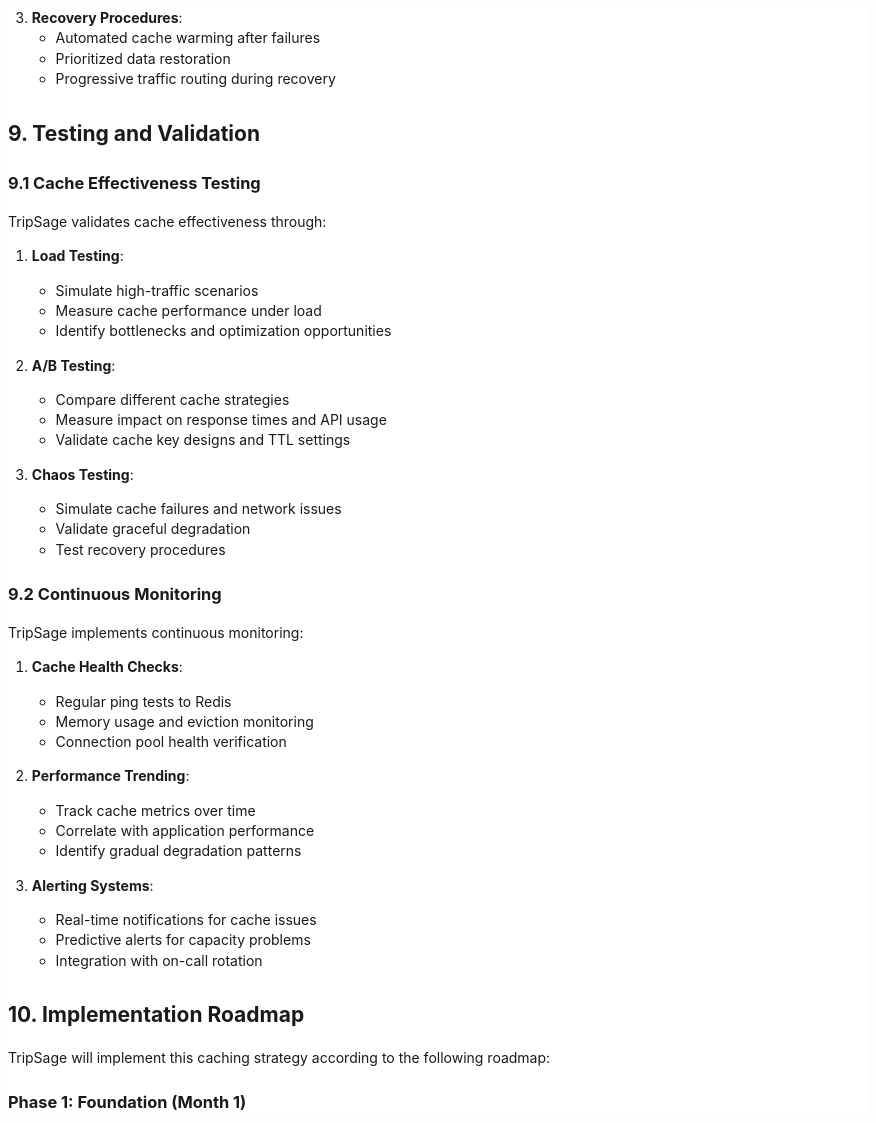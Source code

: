 3. **Recovery Procedures**:
   - Automated cache warming after failures
   - Prioritized data restoration
   - Progressive traffic routing during recovery

## 9. Testing and Validation

### 9.1 Cache Effectiveness Testing

TripSage validates cache effectiveness through:

1. **Load Testing**:

   - Simulate high-traffic scenarios
   - Measure cache performance under load
   - Identify bottlenecks and optimization opportunities

2. **A/B Testing**:

   - Compare different cache strategies
   - Measure impact on response times and API usage
   - Validate cache key designs and TTL settings

3. **Chaos Testing**:
   - Simulate cache failures and network issues
   - Validate graceful degradation
   - Test recovery procedures

### 9.2 Continuous Monitoring

TripSage implements continuous monitoring:

1. **Cache Health Checks**:

   - Regular ping tests to Redis
   - Memory usage and eviction monitoring
   - Connection pool health verification

2. **Performance Trending**:

   - Track cache metrics over time
   - Correlate with application performance
   - Identify gradual degradation patterns

3. **Alerting Systems**:
   - Real-time notifications for cache issues
   - Predictive alerts for capacity problems
   - Integration with on-call rotation

## 10. Implementation Roadmap

TripSage will implement this caching strategy according to the following roadmap:

### Phase 1: Foundation (Month 1)
